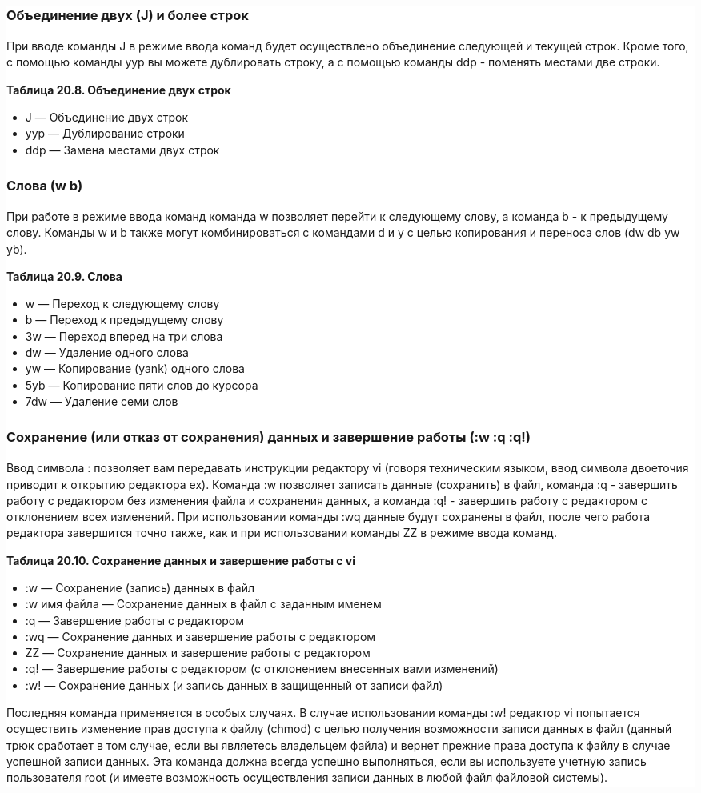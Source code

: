 ### Объединение двух (J) и более строк

При вводе команды J в режиме ввода команд будет осуществлено объединение следующей и текущей строк.
Кроме того, с помощью команды yyp вы можете дублировать строку, а с помощью команды ddp - поменять местами две строки.

**Таблица 20.8. Объединение двух строк**

* J — Объединение двух строк
* yyp — Дублирование строки
* ddp — Замена местами двух строк

### Слова (w b)

При работе в режиме ввода команд команда w позволяет перейти к следующему слову,
а команда b - к предыдущему слову.
Команды w и b также могут комбинироваться с командами d и y с целью копирования и переноса слов (dw db yw yb).

**Таблица 20.9. Слова**

* w — Переход к следующему слову
* b — Переход к предыдущему слову
* 3w — Переход вперед на три слова
* dw — Удаление одного слова
* yw — Копирование (yank) одного слова
* 5yb — Копирование пяти слов до курсора
* 7dw — Удаление семи слов

### Сохранение (или отказ от сохранения) данных и завершение работы (:w :q :q!)

Ввод символа : позволяет вам передавать инструкции редактору vi
(говоря техническим языком, ввод символа двоеточия приводит к открытию редактора ex).
Команда :w позволяет записать данные (сохранить) в файл,
команда :q - завершить работу с редактором без изменения файла и сохранения данных,
а команда :q! - завершить работу с редактором с отклонением всех изменений.
При использовании команды :wq данные будут сохранены в файл,
после чего работа редактора завершится точно также, как и при использовании команды ZZ в режиме ввода команд.

**Таблица 20.10. Сохранение данных и завершение работы с vi**

* :w — Сохранение (запись) данных в файл
* :w имя файла — Сохранение данных в файл с заданным именем
* :q — Завершение работы с редактором
* :wq — Сохранение данных и завершение работы с редактором
* ZZ — Сохранение данных и завершение работы с редактором
* :q! — Завершение работы с редактором (с отклонением внесенных вами изменений)
* :w! — Сохранение данных (и запись данных в защищенный от записи файл)

Последняя команда применяется в особых случаях.
В случае использовании команды :w! редактор vi попытается осуществить изменение прав доступа к файлу (chmod)
с целью получения возможности записи данных в файл
(данный трюк сработает в том случае, если вы являетесь владельцем файла)
и вернет прежние права доступа к файлу в случае успешной записи данных.
Эта команда должна всегда успешно выполняться,
если вы используете учетную запись пользователя root
(и имеете возможность осуществления записи данных в любой файл файловой системы).
